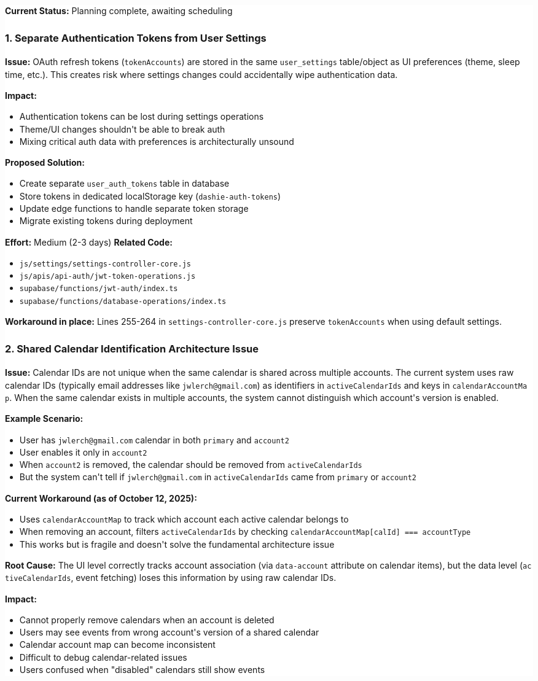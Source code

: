 **Current Status:** Planning complete, awaiting scheduling

### 1. Separate Authentication Tokens from User Settings
**Issue:** OAuth refresh tokens (`tokenAccounts`) are stored in the same `user_settings` table/object as UI preferences (theme, sleep time, etc.). This creates risk where settings changes could accidentally wipe authentication data.

**Impact:** 
- Authentication tokens can be lost during settings operations
- Theme/UI changes shouldn't be able to break auth
- Mixing critical auth data with preferences is architecturally unsound

**Proposed Solution:**
- Create separate `user_auth_tokens` table in database
- Store tokens in dedicated localStorage key (`dashie-auth-tokens`)
- Update edge functions to handle separate token storage
- Migrate existing tokens during deployment

**Effort:** Medium (2-3 days)
**Related Code:**
- `js/settings/settings-controller-core.js`
- `js/apis/api-auth/jwt-token-operations.js`
- `supabase/functions/jwt-auth/index.ts`
- `supabase/functions/database-operations/index.ts`

**Workaround in place:** Lines 255-264 in `settings-controller-core.js` preserve `tokenAccounts` when using default settings.

### 2. Shared Calendar Identification Architecture Issue
**Issue:** Calendar IDs are not unique when the same calendar is shared across multiple accounts. The current system uses raw calendar IDs (typically email addresses like `jwlerch@gmail.com`) as identifiers in `activeCalendarIds` and keys in `calendarAccountMap`. When the same calendar exists in multiple accounts, the system cannot distinguish which account's version is enabled.

**Example Scenario:**
- User has `jwlerch@gmail.com` calendar in both `primary` and `account2`
- User enables it only in `account2`
- When `account2` is removed, the calendar should be removed from `activeCalendarIds`
- But the system can't tell if `jwlerch@gmail.com` in `activeCalendarIds` came from `primary` or `account2`

**Current Workaround (as of October 12, 2025):**
- Uses `calendarAccountMap` to track which account each active calendar belongs to
- When removing an account, filters `activeCalendarIds` by checking `calendarAccountMap[calId] === accountType`
- This works but is fragile and doesn't solve the fundamental architecture issue

**Root Cause:**
The UI level correctly tracks account association (via `data-account` attribute on calendar items), but the data level (`activeCalendarIds`, event fetching) loses this information by using raw calendar IDs.

**Impact:**
- Cannot properly remove calendars when an account is deleted
- Users may see events from wrong account's version of a shared calendar
- Calendar account map can become inconsistent
- Difficult to debug calendar-related issues
- Users confused when "disabled" calendars still show events
